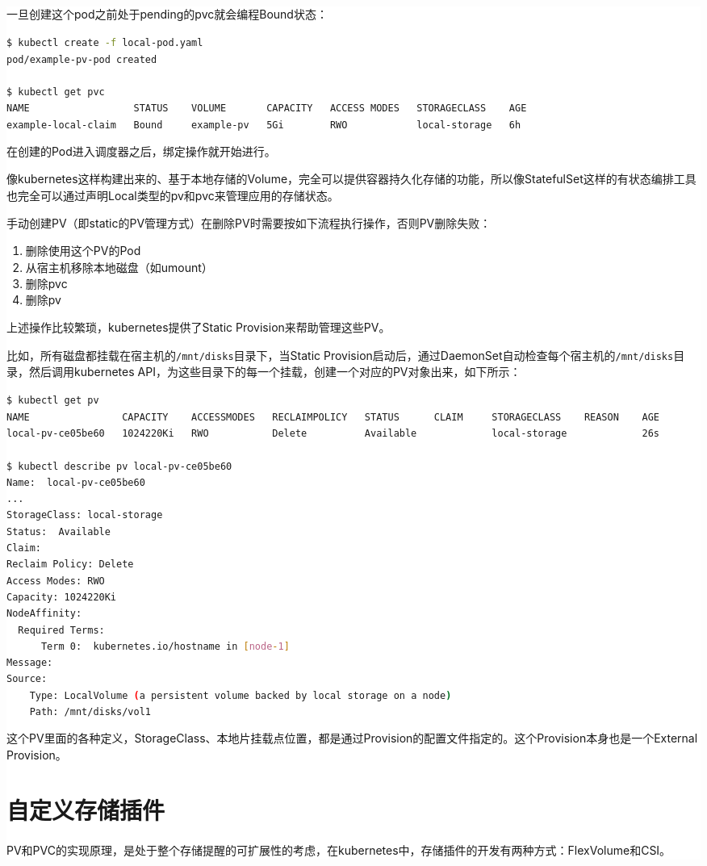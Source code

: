 一旦创建这个pod之前处于pending的pvc就会编程Bound状态：
```bash
$ kubectl create -f local-pod.yaml 
pod/example-pv-pod created

$ kubectl get pvc
NAME                  STATUS    VOLUME       CAPACITY   ACCESS MODES   STORAGECLASS    AGE
example-local-claim   Bound     example-pv   5Gi        RWO            local-storage   6h

```
在创建的Pod进入调度器之后，绑定操作就开始进行。

像kubernetes这样构建出来的、基于本地存储的Volume，完全可以提供容器持久化存储的功能，所以像StatefulSet这样的有状态编排工具也完全可以通过声明Local类型的pv和pvc来管理应用的存储状态。

手动创建PV（即static的PV管理方式）在删除PV时需要按如下流程执行操作，否则PV删除失败：
1. 删除使用这个PV的Pod
2. 从宿主机移除本地磁盘（如umount）
3. 删除pvc
4. 删除pv

上述操作比较繁琐，kubernetes提供了Static Provision来帮助管理这些PV。

比如，所有磁盘都挂载在宿主机的`/mnt/disks`目录下，当Static Provision启动后，通过DaemonSet自动检查每个宿主机的`/mnt/disks`目录，然后调用kubernetes API，为这些目录下的每一个挂载，创建一个对应的PV对象出来，如下所示：

```bash
$ kubectl get pv
NAME                CAPACITY    ACCESSMODES   RECLAIMPOLICY   STATUS      CLAIM     STORAGECLASS    REASON    AGE
local-pv-ce05be60   1024220Ki   RWO           Delete          Available             local-storage             26s

$ kubectl describe pv local-pv-ce05be60 
Name:  local-pv-ce05be60
...
StorageClass: local-storage
Status:  Available
Claim:  
Reclaim Policy: Delete
Access Modes: RWO
Capacity: 1024220Ki
NodeAffinity:
  Required Terms:
      Term 0:  kubernetes.io/hostname in [node-1]
Message: 
Source:
    Type: LocalVolume (a persistent volume backed by local storage on a node)
    Path: /mnt/disks/vol1
```
这个PV里面的各种定义，StorageClass、本地片挂载点位置，都是通过Provision的配置文件指定的。这个Provision本身也是一个External Provision。

# 自定义存储插件
PV和PVC的实现原理，是处于整个存储提醒的可扩展性的考虑，在kubernetes中，存储插件的开发有两种方式：FlexVolume和CSI。

